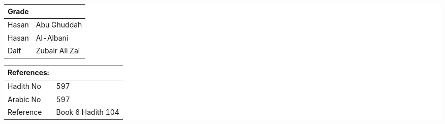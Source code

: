 </div>
<div style={{backgroundColor:'#f8f9fa',padding:20, marginBottom: 10}}><table> <thead> <tr> <th>Grade</th> <th></th> </tr> </thead> <tbody> <tr><td>Hasan</td><td>Abu Ghuddah</td></tr><tr><td>Hasan</td><td>Al-Albani</td></tr><tr><td>Daif</td><td>Zubair Ali Zai</td></tr></tbody></table><table> <thead> <tr> <th>References:</th> <th></th> </tr> </thead> <tbody><tr><td>Hadith No</td><td>597</td></tr><tr><td>Arabic No</td><td>597</td></tr><tr><td>Reference</td><td>Book 6 Hadith 104</td></tr></tbody></table></div>